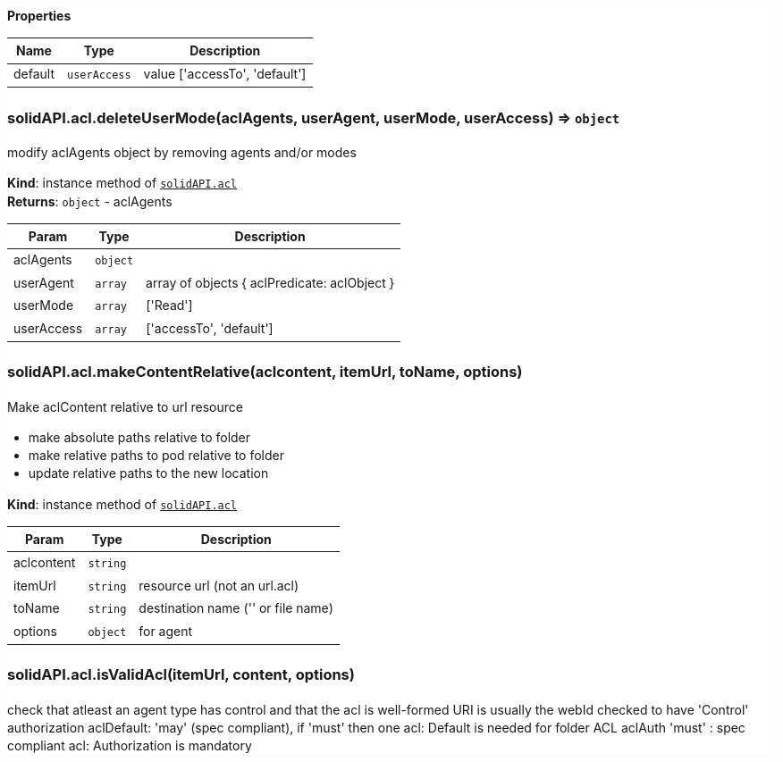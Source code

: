 **Properties**

| Name | Type | Description |
| --- | --- | --- |
| default | <code>userAccess</code> | value ['accessTo', 'default'] |

<a name="solidAPI.acl+deleteUserMode"></a>

### solidAPI.acl.deleteUserMode(aclAgents, userAgent, userMode, userAccess) ⇒ <code>object</code>
modify aclAgents object by removing agents and/or modes

**Kind**: instance method of [<code>solidAPI.acl</code>](#solidAPI.acl)  
**Returns**: <code>object</code> - aclAgents  

| Param | Type | Description |
| --- | --- | --- |
| aclAgents | <code>object</code> |  |
| userAgent | <code>array</code> | array of objects { aclPredicate: aclObject } |
| userMode | <code>array</code> | ['Read'] |
| userAccess | <code>array</code> | ['accessTo', 'default'] |

<a name="solidAPI.acl+makeContentRelative"></a>

### solidAPI.acl.makeContentRelative(aclcontent, itemUrl, toName, options)
Make aclContent relative to url resource
- make absolute paths relative to folder
- make relative paths to pod relative to folder
- update relative paths to the new location

**Kind**: instance method of [<code>solidAPI.acl</code>](#solidAPI.acl)  

| Param | Type | Description |
| --- | --- | --- |
| aclcontent | <code>string</code> |  |
| itemUrl | <code>string</code> | resource url (not an url.acl) |
| toName | <code>string</code> | destination name ('' or file name) |
| options | <code>object</code> | for agent |

<a name="solidAPI.acl+isValidAcl"></a>

### solidAPI.acl.isValidAcl(itemUrl, content, options)
check that atleast an agent type has control and that the acl is well-formed
URI is usually the webId checked to have 'Control' authorization
aclDefault: 'may' (spec compliant), if 'must' then one acl: Default is needed for folder ACL
aclAuth 'must' : spec compliant acl: Authorization is mandatory
